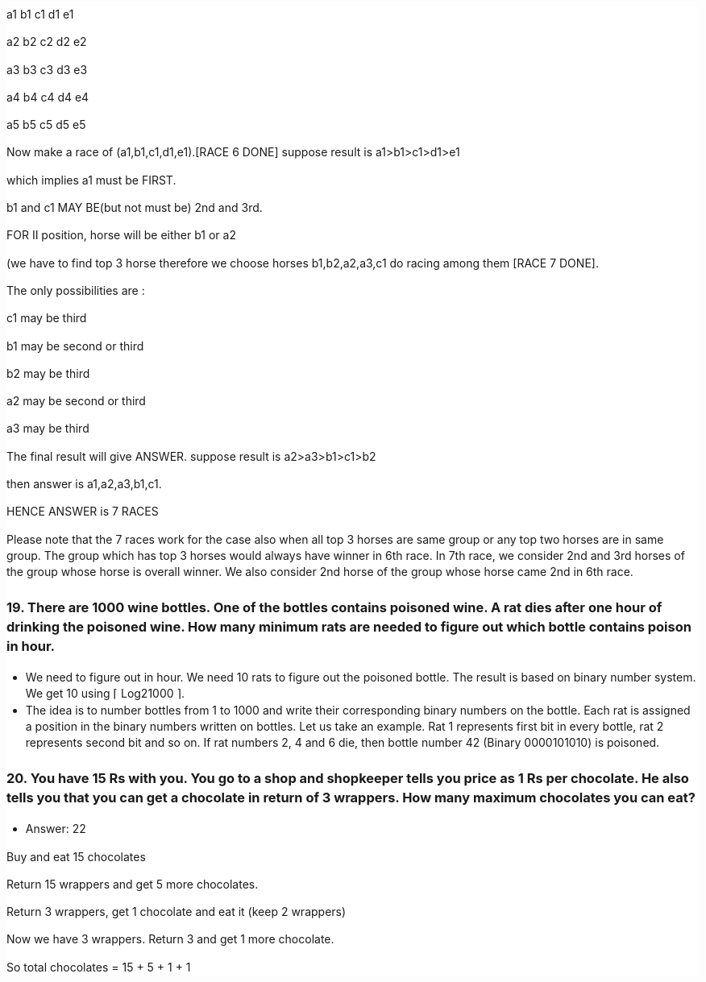 a1 b1 c1 d1 e1 

a2 b2 c2 d2 e2 

a3 b3 c3 d3 e3 

a4 b4 c4 d4 e4 

a5 b5 c5 d5 e5 


Now make a race of (a1,b1,c1,d1,e1).[RACE 6 DONE] suppose result is a1>b1>c1>d1>e1 

which implies a1 must be FIRST. 

b1 and c1 MAY BE(but not must be) 2nd and 3rd. 

FOR II position, horse will be either b1 or a2 

(we have to find top 3 horse therefore we choose horses b1,b2,a2,a3,c1 do racing among them [RACE 7 DONE]. 

The only possibilities are : 

c1 may be third 

b1 may be second or third 

b2 may be third 

a2 may be second or third 

a3 may be third 

The final result will give ANSWER. suppose result is a2>a3>b1>c1>b2 

then answer is a1,a2,a3,b1,c1. 

HENCE ANSWER is 7 RACES 


Please note that the 7 races work for the case also when all top 3 horses are same group or any top two horses are in same group. The group which has top 3 horses would always have winner in 6th race. In 7th race, we consider 2nd and 3rd horses of the group whose horse is overall winner. We also consider 2nd horse of the group whose horse came 2nd in 6th race. 

### 19. There are 1000 wine bottles. One of the bottles contains poisoned wine. A rat dies after one hour of drinking the poisoned wine. How many minimum rats are needed to figure out which bottle contains poison in hour.
- We need to figure out in hour. We need 10 rats to figure out the poisoned bottle. The result is based on binary number system. We get 10 using ⌈ Log21000 ⌉.
- The idea is to number bottles from 1 to 1000 and write their corresponding binary numbers on the bottle. Each rat is assigned a position in the binary numbers written on bottles. Let us take an example. Rat 1 represents first bit in every bottle, rat 2 represents second bit and so on. If rat numbers 2, 4 and 6 die, then bottle number 42 (Binary 0000101010) is poisoned. 

### 20. You have 15 Rs with you. You go to a shop and shopkeeper tells you price as 1 Rs per chocolate. He also tells you that you can get a chocolate in return of 3 wrappers. How many maximum chocolates you can eat?
- Answer: 22

Buy and eat 15 chocolates

Return 15 wrappers and get 5 more chocolates.

Return 3 wrappers, get 1 chocolate and eat it (keep 2 wrappers)

Now we have 3 wrappers. Return 3 and get 1 more chocolate.


So total chocolates = 15 + 5 + 1 + 1
